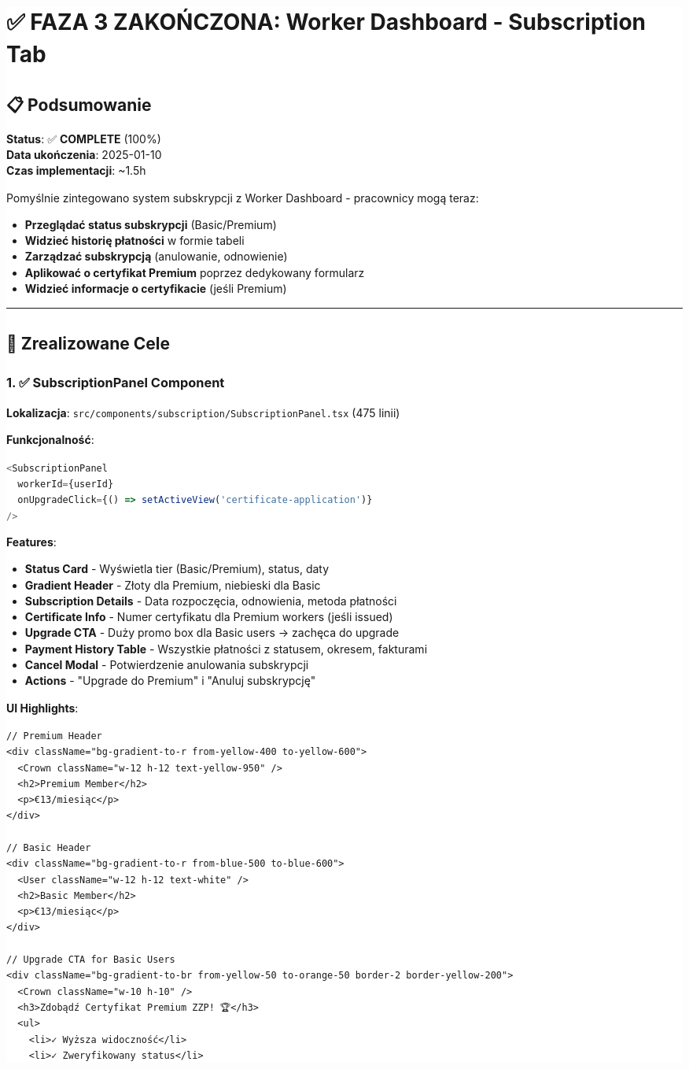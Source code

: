 # ✅ FAZA 3 ZAKOŃCZONA: Worker Dashboard - Subscription Tab

## 📋 Podsumowanie

**Status**: ✅ **COMPLETE** (100%)  
**Data ukończenia**: 2025-01-10  
**Czas implementacji**: ~1.5h

Pomyślnie zintegowano system subskrypcji z Worker Dashboard - pracownicy mogą teraz:
- **Przeglądać status subskrypcji** (Basic/Premium)
- **Widzieć historię płatności** w formie tabeli
- **Zarządzać subskrypcją** (anulowanie, odnowienie)
- **Aplikować o certyfikat Premium** poprzez dedykowany formularz
- **Widzieć informacje o certyfikacie** (jeśli Premium)

---

## 🎯 Zrealizowane Cele

### 1. ✅ SubscriptionPanel Component
**Lokalizacja**: `src/components/subscription/SubscriptionPanel.tsx` (475 linii)

**Funkcjonalność**:
```typescript
<SubscriptionPanel 
  workerId={userId}
  onUpgradeClick={() => setActiveView('certificate-application')}
/>
```

**Features**:
- **Status Card** - Wyświetla tier (Basic/Premium), status, daty
- **Gradient Header** - Złoty dla Premium, niebieski dla Basic
- **Subscription Details** - Data rozpoczęcia, odnowienia, metoda płatności
- **Certificate Info** - Numer certyfikatu dla Premium workers (jeśli issued)
- **Upgrade CTA** - Duży promo box dla Basic users → zachęca do upgrade
- **Payment History Table** - Wszystkie płatności z statusem, okresem, fakturami
- **Cancel Modal** - Potwierdzenie anulowania subskrypcji
- **Actions** - "Upgrade do Premium" i "Anuluj subskrypcję"

**UI Highlights**:
```tsx
// Premium Header
<div className="bg-gradient-to-r from-yellow-400 to-yellow-600">
  <Crown className="w-12 h-12 text-yellow-950" />
  <h2>Premium Member</h2>
  <p>€13/miesiąc</p>
</div>

// Basic Header
<div className="bg-gradient-to-r from-blue-500 to-blue-600">
  <User className="w-12 h-12 text-white" />
  <h2>Basic Member</h2>
  <p>€13/miesiąc</p>
</div>

// Upgrade CTA for Basic Users
<div className="bg-gradient-to-br from-yellow-50 to-orange-50 border-2 border-yellow-200">
  <Crown className="w-10 h-10" />
  <h3>Zdobądź Certyfikat Premium ZZP! 🏆</h3>
  <ul>
    <li>✓ Wyższa widoczność</li>
    <li>✓ Zweryfikowany status</li>
```